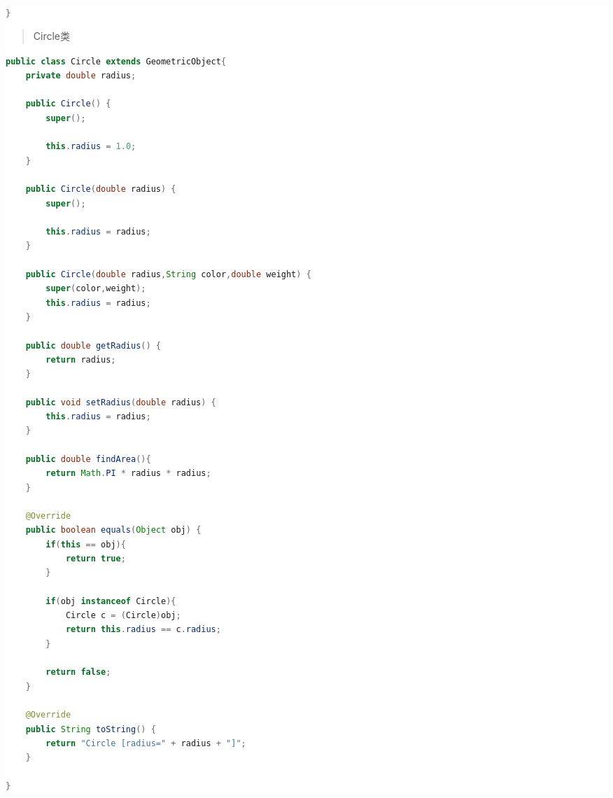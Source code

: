 ```java
}
```

> Circle类

```java
public class Circle extends GeometricObject{
	private double radius;

	public Circle() {
		super();

		this.radius = 1.0;
	}

	public Circle(double radius) {
		super();

		this.radius = radius;
	}

	public Circle(double radius,String color,double weight) {
		super(color,weight);
		this.radius = radius;
	}

	public double getRadius() {
		return radius;
	}

	public void setRadius(double radius) {
		this.radius = radius;
	}

	public double findArea(){
		return Math.PI * radius * radius;
	}

	@Override
	public boolean equals(Object obj) {
		if(this == obj){
			return true;
		}

		if(obj instanceof Circle){
			Circle c = (Circle)obj;
			return this.radius == c.radius;
		}

		return false;
	}

	@Override
	public String toString() {
		return "Circle [radius=" + radius + "]";
	}

}
```
